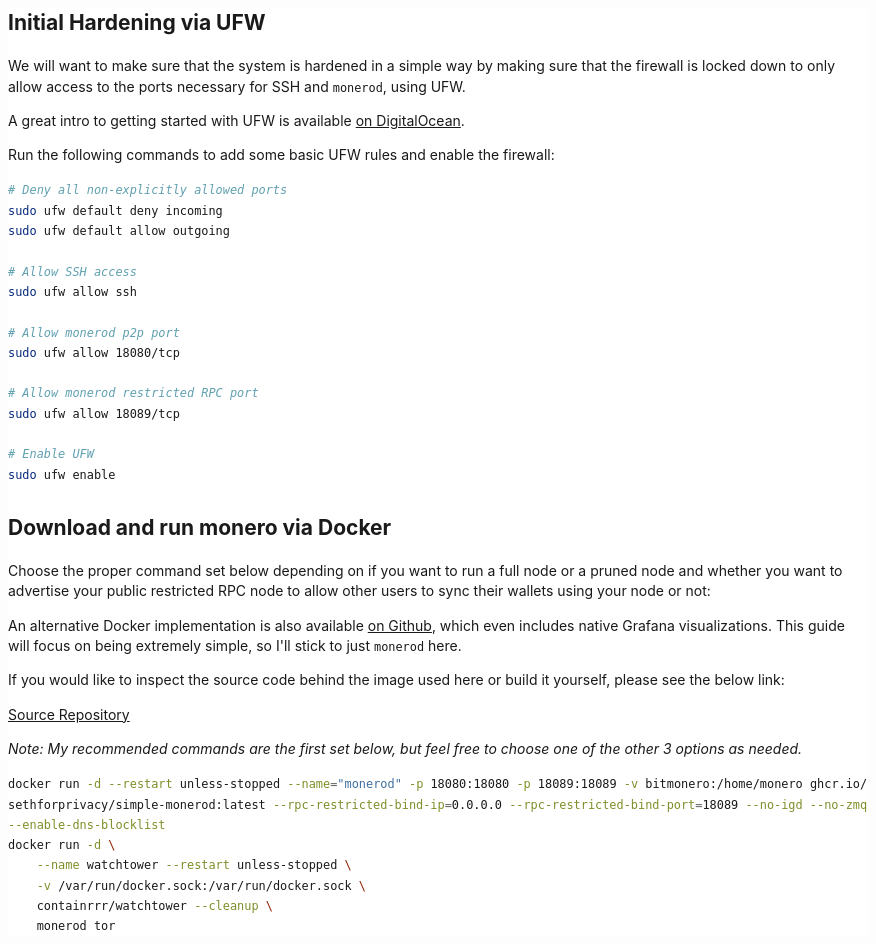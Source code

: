 ## Initial Hardening via UFW

We will want to make sure that the system is hardened in a simple way by making sure that the firewall is locked down to only allow access to the ports necessary for SSH and `monerod`, using UFW.

A great intro to getting started with UFW is available [on DigitalOcean](https://www.digitalocean.com/community/tutorials/how-to-setup-a-firewall-with-ufw-on-an-ubuntu-and-debian-cloud-server).

Run the following commands to add some basic UFW rules and enable the firewall:

```bash
# Deny all non-explicitly allowed ports
sudo ufw default deny incoming
sudo ufw default allow outgoing

# Allow SSH access
sudo ufw allow ssh

# Allow monerod p2p port
sudo ufw allow 18080/tcp

# Allow monerod restricted RPC port
sudo ufw allow 18089/tcp

# Enable UFW
sudo ufw enable
```

## Download and run monero via Docker

Choose the proper command set below depending on if you want to run a full node or a pruned node and whether you want to advertise your public restricted RPC node to allow other users to sync their wallets using your node or not:

An alternative Docker implementation is also available [on Github](https://github.com/lalanza808/docker-monero-node), which even includes native Grafana visualizations. This guide will focus on being extremely simple, so I'll stick to just `monerod` here.

If you would like to inspect the source code behind the image used here or build it yourself, please see the below link:

[Source Repository](https://github.com/sethforprivacy/simple-monerod-docker)

*Note: My recommended commands are the first set below, but feel free to choose one of the other 3 options as needed.*

```bash
docker run -d --restart unless-stopped --name="monerod" -p 18080:18080 -p 18089:18089 -v bitmonero:/home/monero ghcr.io/sethforprivacy/simple-monerod:latest --rpc-restricted-bind-ip=0.0.0.0 --rpc-restricted-bind-port=18089 --no-igd --no-zmq --enable-dns-blocklist
docker run -d \
    --name watchtower --restart unless-stopped \
    -v /var/run/docker.sock:/var/run/docker.sock \
    containrrr/watchtower --cleanup \
    monerod tor
```
